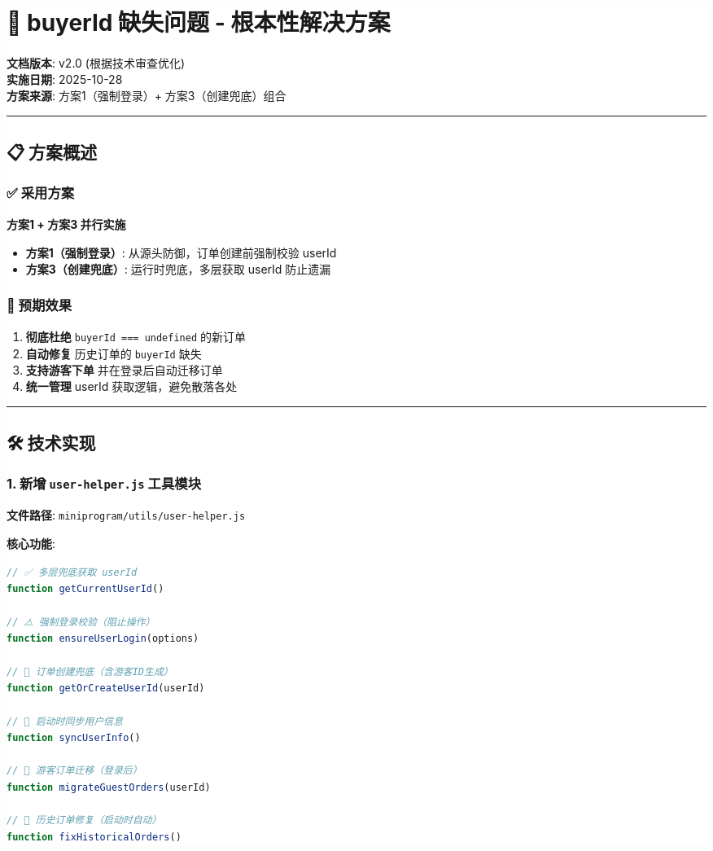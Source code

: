 # 🔧 buyerId 缺失问题 - 根本性解决方案

**文档版本**: v2.0 (根据技术审查优化)  
**实施日期**: 2025-10-28  
**方案来源**: 方案1（强制登录）+ 方案3（创建兜底）组合

---

## 📋 方案概述

### ✅ 采用方案
**方案1 + 方案3 并行实施**

- **方案1（强制登录）**: 从源头防御，订单创建前强制校验 userId
- **方案3（创建兜底）**: 运行时兜底，多层获取 userId 防止遗漏

### 🎯 预期效果
1. **彻底杜绝** `buyerId === undefined` 的新订单
2. **自动修复** 历史订单的 `buyerId` 缺失
3. **支持游客下单** 并在登录后自动迁移订单
4. **统一管理** userId 获取逻辑，避免散落各处

---

## 🛠️ 技术实现

### 1. 新增 `user-helper.js` 工具模块

**文件路径**: `miniprogram/utils/user-helper.js`

**核心功能**:
```javascript
// ✅ 多层兜底获取 userId
function getCurrentUserId()

// ⚠️ 强制登录校验（阻止操作）
function ensureUserLogin(options)

// 🎯 订单创建兜底（含游客ID生成）
function getOrCreateUserId(userId)

// 🔄 启动时同步用户信息
function syncUserInfo()

// 🧹 游客订单迁移（登录后）
function migrateGuestOrders(userId)

// 🔧 历史订单修复（启动时自动）
function fixHistoricalOrders()
```
